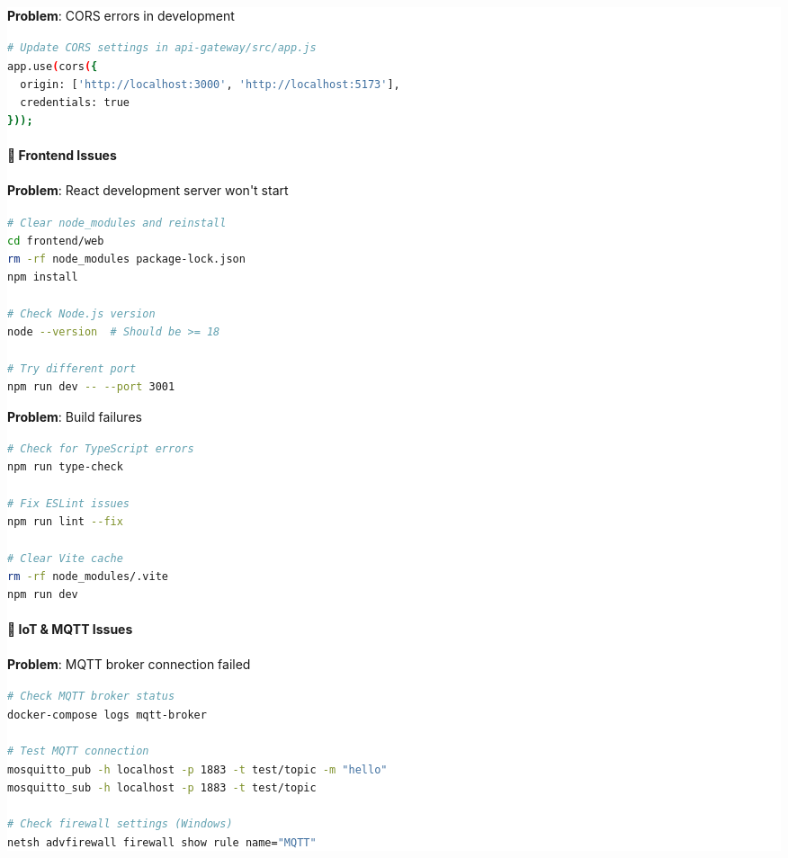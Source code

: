 **Problem**: CORS errors in development
```bash
# Update CORS settings in api-gateway/src/app.js
app.use(cors({
  origin: ['http://localhost:3000', 'http://localhost:5173'],
  credentials: true
}));
```

#### 📱 Frontend Issues

**Problem**: React development server won't start

```bash
# Clear node_modules and reinstall
cd frontend/web
rm -rf node_modules package-lock.json
npm install

# Check Node.js version
node --version  # Should be >= 18

# Try different port
npm run dev -- --port 3001
```

**Problem**: Build failures
```bash
# Check for TypeScript errors
npm run type-check

# Fix ESLint issues
npm run lint --fix

# Clear Vite cache
rm -rf node_modules/.vite
npm run dev
```

#### 🔌 IoT & MQTT Issues

**Problem**: MQTT broker connection failed

```bash
# Check MQTT broker status
docker-compose logs mqtt-broker

# Test MQTT connection
mosquitto_pub -h localhost -p 1883 -t test/topic -m "hello"
mosquitto_sub -h localhost -p 1883 -t test/topic

# Check firewall settings (Windows)
netsh advfirewall firewall show rule name="MQTT"
```
